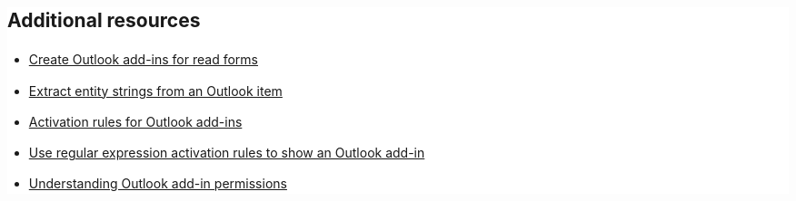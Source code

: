 ## Additional resources



- [Create Outlook add-ins for read forms](read-scenario.md)
    
- [Extract entity strings from an Outlook item](extract-entity-strings-from-an-item.md)
    
- [Activation rules for Outlook add-ins](activation-rules.md)
    
- [Use regular expression activation rules to show an Outlook add-in](use-regular-expressions-to-show-an-outlook-add-in.md)
    
- [Understanding Outlook add-in permissions](understanding-outlook-add-in-permissions.md)
    
